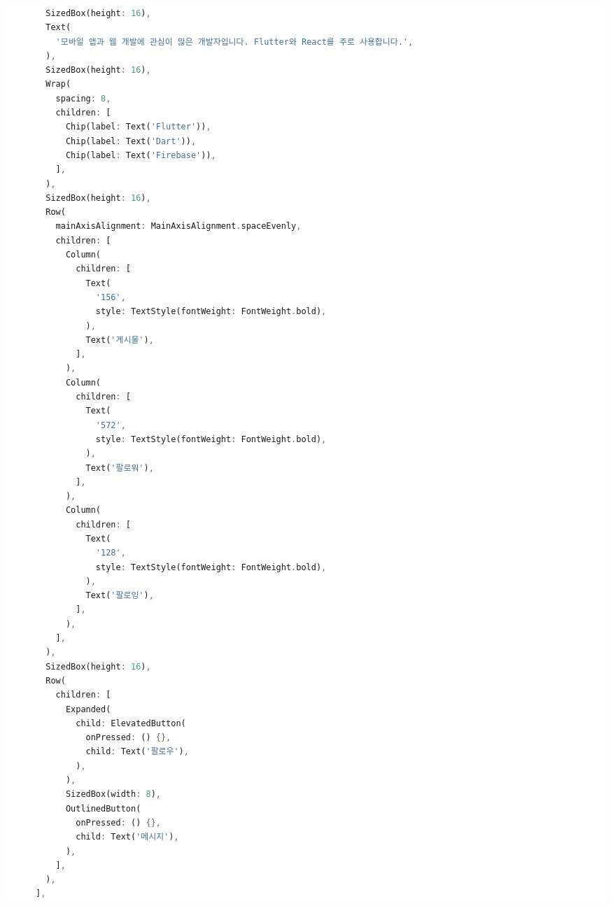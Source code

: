 ```dart
        SizedBox(height: 16),
        Text(
          '모바일 앱과 웹 개발에 관심이 많은 개발자입니다. Flutter와 React를 주로 사용합니다.',
        ),
        SizedBox(height: 16),
        Wrap(
          spacing: 8,
          children: [
            Chip(label: Text('Flutter')),
            Chip(label: Text('Dart')),
            Chip(label: Text('Firebase')),
          ],
        ),
        SizedBox(height: 16),
        Row(
          mainAxisAlignment: MainAxisAlignment.spaceEvenly,
          children: [
            Column(
              children: [
                Text(
                  '156',
                  style: TextStyle(fontWeight: FontWeight.bold),
                ),
                Text('게시물'),
              ],
            ),
            Column(
              children: [
                Text(
                  '572',
                  style: TextStyle(fontWeight: FontWeight.bold),
                ),
                Text('팔로워'),
              ],
            ),
            Column(
              children: [
                Text(
                  '128',
                  style: TextStyle(fontWeight: FontWeight.bold),
                ),
                Text('팔로잉'),
              ],
            ),
          ],
        ),
        SizedBox(height: 16),
        Row(
          children: [
            Expanded(
              child: ElevatedButton(
                onPressed: () {},
                child: Text('팔로우'),
              ),
            ),
            SizedBox(width: 8),
            OutlinedButton(
              onPressed: () {},
              child: Text('메시지'),
            ),
          ],
        ),
      ],
```